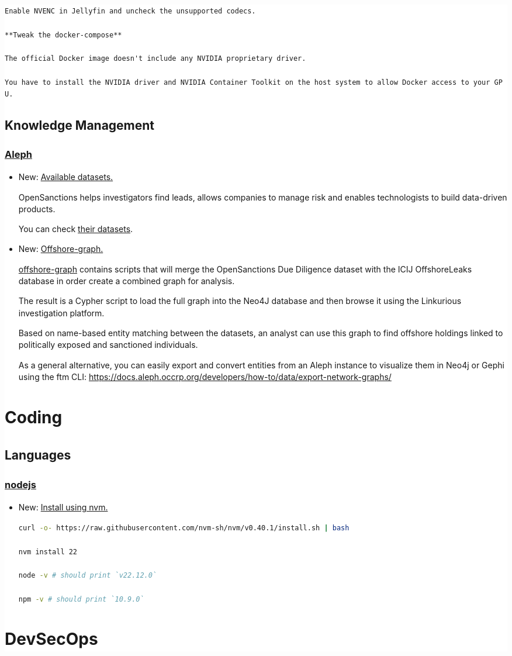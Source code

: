     Enable NVENC in Jellyfin and uncheck the unsupported codecs.
    
    **Tweak the docker-compose**
    
    The official Docker image doesn't include any NVIDIA proprietary driver.
    
    You have to install the NVIDIA driver and NVIDIA Container Toolkit on the host system to allow Docker access to your GPU.

## Knowledge Management

### [Aleph](aleph.md)

* New: [Available datasets.](aleph.md#available-datasets)

    OpenSanctions helps investigators find leads, allows companies to manage risk and enables technologists to build data-driven products.
    
    You can check [their datasets](https://www.opensanctions.org/datasets/).

* New: [Offshore-graph.](aleph.md#offshore-graph)

    [offshore-graph](https://github.com/opensanctions/offshore-graph) contains scripts that will merge the OpenSanctions Due Diligence dataset with the ICIJ OffshoreLeaks database in order create a combined graph for analysis.
    
    The result is a Cypher script to load the full graph into the Neo4J database and then browse it using the Linkurious investigation platform.
    
    Based on name-based entity matching between the datasets, an analyst can use this graph to find offshore holdings linked to politically exposed and sanctioned individuals.
    
    As a general alternative, you can easily export and convert entities from an Aleph instance to visualize them in Neo4j or Gephi using the ftm CLI: https://docs.aleph.occrp.org/developers/how-to/data/export-network-graphs/

# Coding

## Languages

### [nodejs](nodejs.md)

* New: [Install using nvm.](nodejs.md#using-nvm)

    ```bash
    curl -o- https://raw.githubusercontent.com/nvm-sh/nvm/v0.40.1/install.sh | bash
    
    nvm install 22
    
    node -v # should print `v22.12.0`
    
    npm -v # should print `10.9.0`
    ```

# DevSecOps
